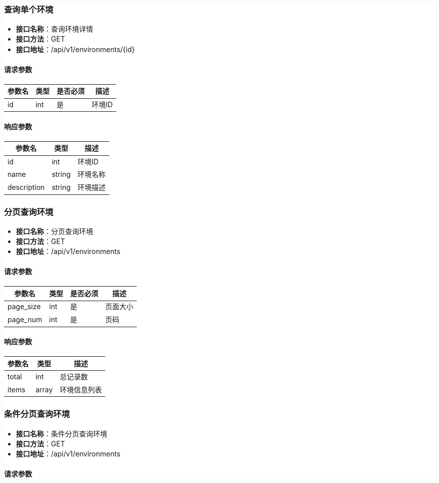 ### 查询单个环境

- **接口名称**：查询环境详情
- **接口方法**：GET
- **接口地址**：/api/v1/environments/{id}

#### 请求参数

| 参数名 | 类型 | 是否必须 | 描述   |
|--------|------|----------|--------|
| id     | int  | 是       | 环境ID |

#### 响应参数

| 参数名      | 类型   | 描述     |
|-------------|--------|----------|
| id          | int    | 环境ID   |
| name        | string | 环境名称 |
| description | string | 环境描述 |

### 分页查询环境

- **接口名称**：分页查询环境
- **接口方法**：GET
- **接口地址**：/api/v1/environments

#### 请求参数

| 参数名    | 类型   | 是否必须 | 描述     |
|-----------|--------|----------|----------|
| page_size | int    | 是       | 页面大小 |
| page_num  | int    | 是       | 页码     |

#### 响应参数

| 参数名 | 类型  | 描述         |
|--------|-------|--------------|
| total  | int   | 总记录数     |
| items  | array | 环境信息列表 |

### 条件分页查询环境

- **接口名称**：条件分页查询环境
- **接口方法**：GET
- **接口地址**：/api/v1/environments

#### 请求参数
